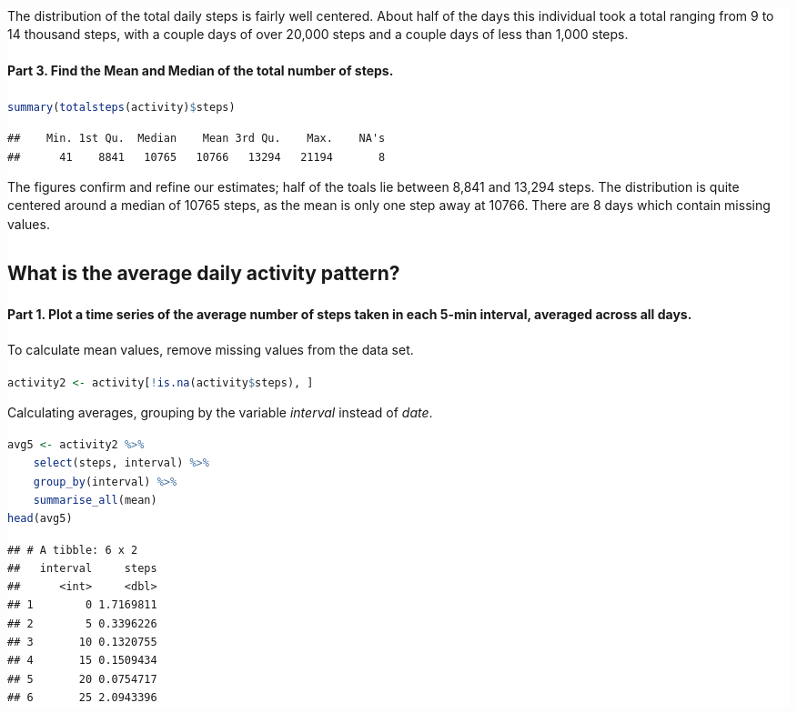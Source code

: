 The distribution of the total daily steps is fairly well centered. About half of the days this individual took a total ranging from 9 to 14 thousand steps, with a couple days of over 20,000 steps and a couple days of less than 1,000 steps.


#### Part 3. Find the Mean and Median of the total number of steps.


```r
summary(totalsteps(activity)$steps)
```

```
##    Min. 1st Qu.  Median    Mean 3rd Qu.    Max.    NA's 
##      41    8841   10765   10766   13294   21194       8
```

The figures confirm and refine our estimates; half of the toals lie between 8,841 and 13,294 steps. The distribution is quite centered around a median of 10765 steps, as the mean is only one step away at 10766. There are 8 days which contain missing values.



## What is the average daily activity pattern?


#### Part 1. Plot a time series of the average number of steps taken in each 5-min interval, averaged across all days.

To calculate mean values, remove missing values from the data set.


```r
activity2 <- activity[!is.na(activity$steps), ] 
```

Calculating averages, grouping by the variable *interval* instead of *date*.


```r
avg5 <- activity2 %>%
	select(steps, interval) %>%
	group_by(interval) %>%
	summarise_all(mean)
head(avg5)
```

```
## # A tibble: 6 x 2
##   interval     steps
##      <int>     <dbl>
## 1        0 1.7169811
## 2        5 0.3396226
## 3       10 0.1320755
## 4       15 0.1509434
## 5       20 0.0754717
## 6       25 2.0943396
```
